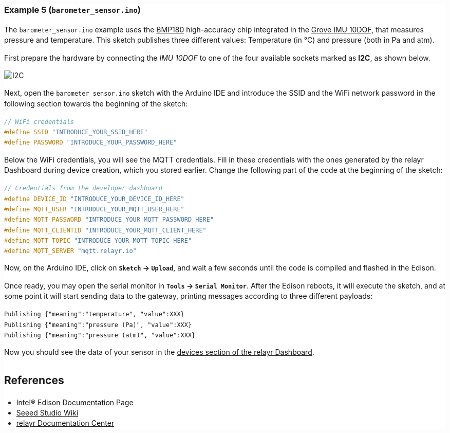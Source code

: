 ### Example 5 (`barometer_sensor.ino`)

The `barometer_sensor.ino` example uses the [BMP180](https://ae-bst.resource.bosch.com/media/_tech/media/datasheets/BST-BMP180-DS000-121.pdf) high-accuracy chip integrated in the [Grove IMU 10DOF](http://wiki.seeedstudio.com/wiki/Grove_-_IMU_10DOF), that measures pressure and temperature. This sketch publishes three different values: Temperature (in °C) and pressure (both in Pa and atm).

First prepare the hardware by connecting the *IMU 10DOF* to one of the four available sockets marked as **I2C**, as shown below.

![I2C](../assets/i2c-pin.jpg)

Next, open the `barometer_sensor.ino` sketch with the Arduino IDE and
introduce the SSID and the WiFi network password in the following
section towards the beginning of the sketch:

```C++
// WiFi credentials
#define SSID "INTRODUCE_YOUR_SSID_HERE"
#define PASSWORD "INTRODUCE_YOUR_PASSWORD_HERE"
```

Below the WiFi credentials, you will see the MQTT credentials. Fill in these credentials with the ones generated by the relayr Dashboard during device creation, which you stored earlier. Change the following part of the code at the beginning of the sketch:

```C++
// Credentials from the developer dashboard
#define DEVICE_ID "INTRODUCE_YOUR_DEVICE_ID_HERE"
#define MQTT_USER "INTRODUCE_YOUR_MQTT_USER_HERE"
#define MQTT_PASSWORD "INTRODUCE_YOUR_MQTT_PASSWORD_HERE"
#define MQTT_CLIENTID "INTRODUCE_YOUR_MQTT_CLIENT_HERE"
#define MQTT_TOPIC "INTRODUCE_YOUR_MQTT_TOPIC_HERE"
#define MQTT_SERVER "mqtt.relayr.io"
```

Now, on the Arduino IDE, click on **`Sketch` → `Upload`**, and wait a few seconds until the code is compiled and flashed in the Edison.

Once ready, you may open the serial monitor in **`Tools` → `Serial Monitor`**. After the Edison reboots, it will execute the sketch, and at some point it will start sending data to the gateway, printing messages according to three different payloads:

`Publishing {"meaning":"temperature", "value":XXX}`  
`Publishing {"meaning":"pressure (Pa)", "value":XXX}`  
`Publishing {"meaning":"pressure (atm)", "value":XXX}`

Now you should see the data of your sensor in the [devices section of the relayr Dashboard](https://developer.relayr.io/dashboard/devices).

## References

* [Intel® Edison Documentation Page](https://software.intel.com/en-us/iot/hardware/edison/dev-kit)
* [Seeed Studio Wiki](http://wiki.seeedstudio.com)
* [relayr Documentation Center](http://docs.relayr.io)
